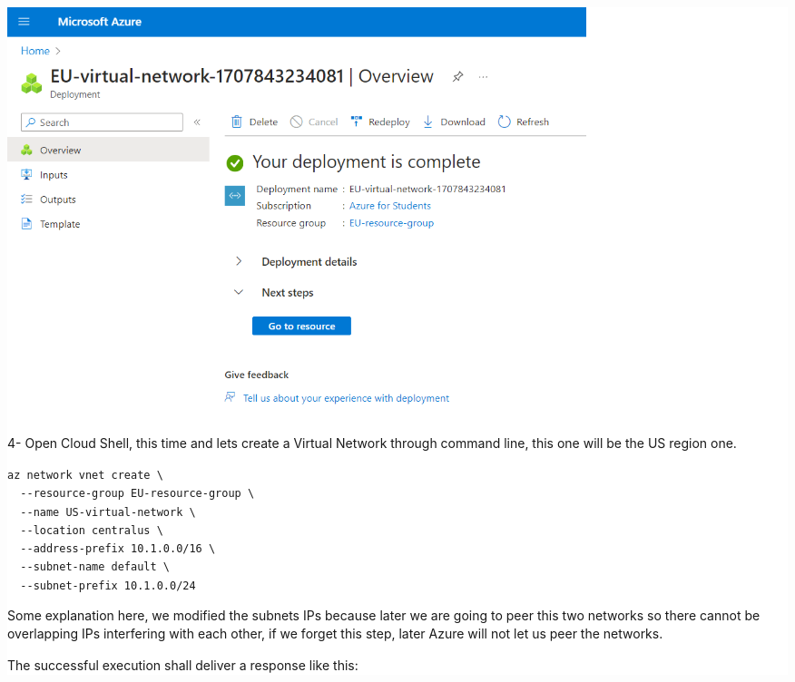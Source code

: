 <img src="img\5%20(4).png" title="" alt="5 (4).png" width="638">

4- Open Cloud Shell, this time and lets create a Virtual Network through command line, this one will be the US region one.

```
az network vnet create \
  --resource-group EU-resource-group \
  --name US-virtual-network \
  --location centralus \
  --address-prefix 10.1.0.0/16 \
  --subnet-name default \
  --subnet-prefix 10.1.0.0/24
```

Some explanation here, we modified the subnets IPs because later we are going to peer this two networks so there cannot be overlapping IPs interfering with each other, if we forget this step, later Azure will not let us peer the networks.

The successful execution shall deliver a response like this:
